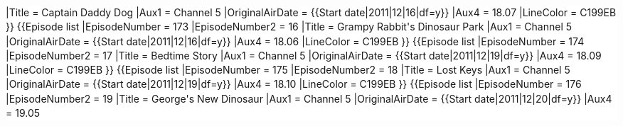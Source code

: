  |Title           = Captain Daddy Dog
 |Aux1            = Channel 5
 |OriginalAirDate = {{Start date|2011|12|16|df=y}}
 |Aux4            = 18.07
|LineColor       = C199EB
}}
{{Episode list
 |EpisodeNumber   = 173
 |EpisodeNumber2  = 16
 |Title           = Grampy Rabbit's Dinosaur Park
 |Aux1            = Channel 5
 |OriginalAirDate = {{Start date|2011|12|16|df=y}}
 |Aux4            = 18.06
 |LineColor       = C199EB
}}
{{Episode list
 |EpisodeNumber   = 174
 |EpisodeNumber2  = 17
 |Title           = Bedtime Story
 |Aux1            = Channel 5
 |OriginalAirDate = {{Start date|2011|12|19|df=y}}
 |Aux4            = 18.09
 |LineColor       = C199EB
}}
{{Episode list
 |EpisodeNumber   = 175
 |EpisodeNumber2  = 18
 |Title           = Lost Keys
 |Aux1            = Channel 5
 |OriginalAirDate = {{Start date|2011|12|19|df=y}}
 |Aux4            = 18.10
 |LineColor       = C199EB
}}
{{Episode list
 |EpisodeNumber   = 176
 |EpisodeNumber2  = 19
 |Title           = George's New Dinosaur
 |Aux1            = Channel 5
 |OriginalAirDate = {{Start date|2011|12|20|df=y}}
 |Aux4            = 19.05